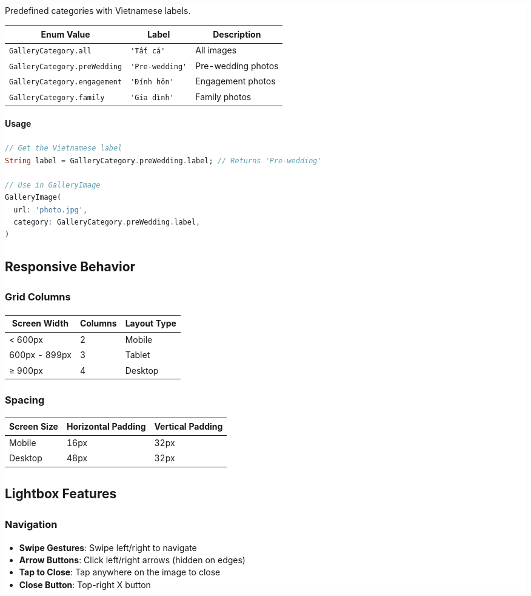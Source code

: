 Predefined categories with Vietnamese labels.

| Enum Value | Label | Description |
|------------|-------|-------------|
| `GalleryCategory.all` | `'Tất cả'` | All images |
| `GalleryCategory.preWedding` | `'Pre-wedding'` | Pre-wedding photos |
| `GalleryCategory.engagement` | `'Đính hôn'` | Engagement photos |
| `GalleryCategory.family` | `'Gia đình'` | Family photos |

#### Usage

```dart
// Get the Vietnamese label
String label = GalleryCategory.preWedding.label; // Returns 'Pre-wedding'

// Use in GalleryImage
GalleryImage(
  url: 'photo.jpg',
  category: GalleryCategory.preWedding.label,
)
```

## Responsive Behavior

### Grid Columns

| Screen Width | Columns | Layout Type |
|--------------|---------|-------------|
| < 600px | 2 | Mobile |
| 600px - 899px | 3 | Tablet |
| ≥ 900px | 4 | Desktop |

### Spacing

| Screen Size | Horizontal Padding | Vertical Padding |
|-------------|-------------------|------------------|
| Mobile | 16px | 32px |
| Desktop | 48px | 32px |

## Lightbox Features

### Navigation

- **Swipe Gestures**: Swipe left/right to navigate
- **Arrow Buttons**: Click left/right arrows (hidden on edges)
- **Tap to Close**: Tap anywhere on the image to close
- **Close Button**: Top-right X button

